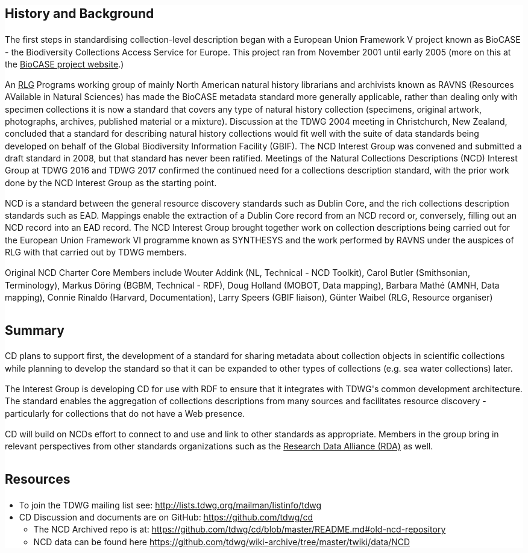 ## History and Background

The first steps in standardising collection-level description began with a European Union Framework V project known as BioCASE - the Biodiversity Collections Access Service for Europe. This project ran from November 2001 until early 2005 (more on this at the [BioCASE project website](http://www.biocase.org/whats_biocase/index.shtml).)

An [RLG](https://en.wikipedia.org/wiki/Research_Libraries_Group) Programs working group of mainly North American natural history librarians and archivists known as RAVNS (Resources AVailable in Natural Sciences) has made the BioCASE metadata standard more generally applicable, rather than dealing only with specimen collections it is now a standard that covers any type of natural history collection (specimens, original artwork, photographs, archives, published material or a mixture). Discussion at the TDWG 2004 meeting in Christchurch, New Zealand, concluded that a standard for describing natural history collections would fit well with the suite of data standards being developed on behalf of the Global Biodiversity Information Facility (GBIF). The NCD Interest Group was convened and submitted a draft standard in 2008, but that standard has never been ratified. Meetings of the Natural Collections Descriptions (NCD) Interest Group at TDWG 2016 and TDWG 2017 confirmed the continued need for a collections description standard, with the prior work done by the NCD Interest Group as the starting point.

NCD is a standard between the general resource discovery standards such as Dublin Core, and the rich collections description standards such as EAD. Mappings enable the extraction of a Dublin Core record from an NCD record or, conversely, filling out an NCD record into an EAD record. The NCD Interest Group brought together work on collection descriptions being carried out for the European Union Framework VI programme known as SYNTHESYS and the work performed by RAVNS under the auspices of RLG with that carried out by TDWG members.  

Original NCD Charter Core Members include Wouter Addink (NL, Technical - NCD Toolkit), Carol Butler (Smithsonian, Terminology), 
Markus Döring (BGBM, Technical - RDF), Doug Holland	(MOBOT, Data mapping), Barbara Mathé (AMNH, Data mapping), Connie Rinaldo (Harvard, Documentation), Larry Speers (GBIF liaison), Günter Waibel (RLG, Resource organiser) 

## Summary

CD plans to support first, the development of a standard for sharing metadata about collection objects in scientific collections while planning to develop the standard so that it can be expanded to other types of collections (e.g. sea water collections) later.

The Interest Group is developing CD for use with RDF to ensure that it integrates with TDWG's common development architecture. The standard enables the aggregation of collections descriptions from many sources and facilitates resource discovery - particularly for collections that do not have a Web presence.

CD will build on NCDs effort to connect to and use and link to other standards as appropriate. Members in the group bring in relevant perspectives from other standards organizations such as the [Research Data Alliance (RDA)](https://rd-alliance.org/) as well.

## Resources

* To join the TDWG mailing list see: http://lists.tdwg.org/mailman/listinfo/tdwg
* CD Discussion and documents are on GitHub: https://github.com/tdwg/cd
  * The NCD Archived repo is at: https://github.com/tdwg/cd/blob/master/README.md#old-ncd-repository
  * NCD data can be found here https://github.com/tdwg/wiki-archive/tree/master/twiki/data/NCD
